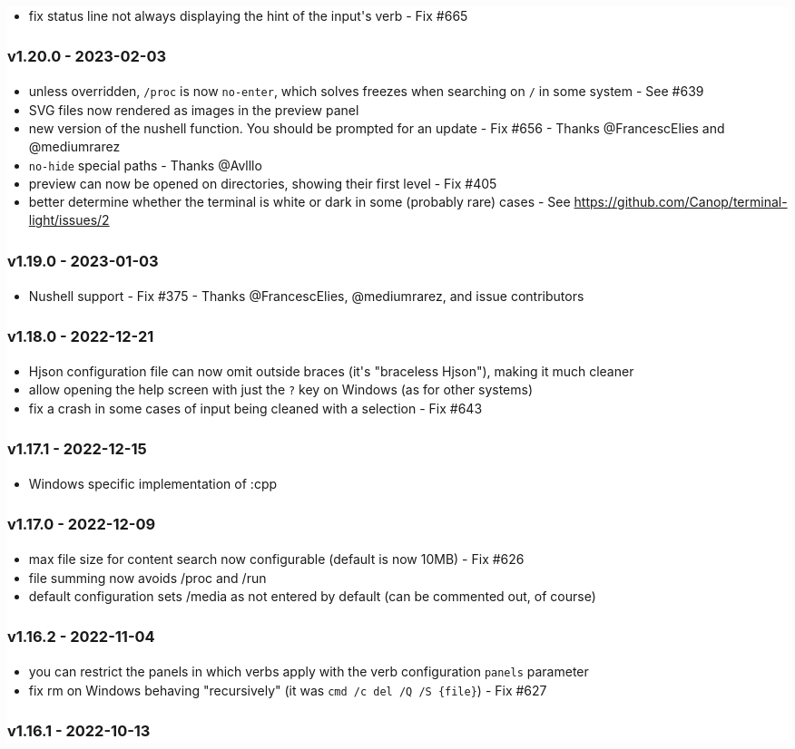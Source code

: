 <a name="v1.20.1"></a>

- fix status line not always displaying the hint of the input's verb - Fix #665

### v1.20.0 - 2023-02-03

<a name="v1.20.0"></a>

- unless overridden, `/proc` is now `no-enter`, which solves freezes when searching on `/` in some system - See #639
- SVG files now rendered as images in the preview panel
- new version of the nushell function. You should be prompted for an update - Fix #656 - Thanks @FrancescElies and @mediumrarez
- `no-hide` special paths - Thanks @Avlllo
- preview can now be opened on directories, showing their first level - Fix #405
- better determine whether the terminal is white or dark in some (probably rare) cases - See https://github.com/Canop/terminal-light/issues/2

### v1.19.0 - 2023-01-03

<a name="v1.19.0"></a>

- Nushell support - Fix #375 - Thanks @FrancescElies, @mediumrarez, and issue contributors

### v1.18.0 - 2022-12-21

<a name="v1.18.0"></a>

- Hjson configuration file can now omit outside braces (it's "braceless Hjson"), making it much cleaner
- allow opening the help screen with just the `?` key on Windows (as for other systems)
- fix a crash in some cases of input being cleaned with a selection - Fix #643

### v1.17.1 - 2022-12-15

<a name="v1.17.1"></a>

- Windows specific implementation of :cpp

### v1.17.0 - 2022-12-09

<a name="v1.17.0"></a>

- max file size for content search now configurable (default is now 10MB) - Fix #626
- file summing now avoids /proc and /run
- default configuration sets /media as not entered by default (can be commented out, of course)

### v1.16.2 - 2022-11-04

<a name="v1.16.2"></a>

- you can restrict the panels in which verbs apply with the verb configuration `panels` parameter
- fix rm on Windows behaving "recursively" (it was `cmd /c del /Q /S {file}`) - Fix #627

### v1.16.1 - 2022-10-13
